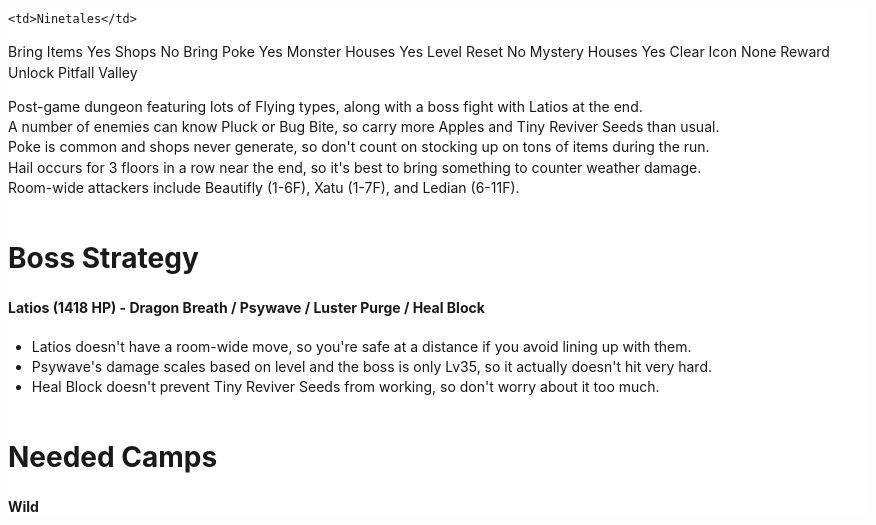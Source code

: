     <td>Ninetales</td>
  </tr>
  <tr>
    <th>Bring Items</th>
    <td>Yes</td>
    <th>Shops</th>
    <td>No</td>
  </tr>
  <tr>
    <th>Bring Poke</th>
    <td>Yes</td>
    <th>Monster Houses</th>
    <td>Yes</td>
  </tr>
  <tr>
    <th>Level Reset</th>
    <td>No</td>
    <th>Mystery Houses</th>
    <td>Yes</td>
  </tr>
  <tr>
    <th>Clear Icon</th>
    <td>None</td>
    <th>Reward</th>
    <td>Unlock Pitfall Valley</td>
  </tr>
</table>

Post-game dungeon featuring lots of Flying types, along with a boss fight with Latios at the end.<br/>A number of enemies can know Pluck or Bug Bite, so carry more Apples and Tiny Reviver Seeds than usual.<br/>Poke is common and shops never generate, so don't count on stocking up on tons of items during the run.<br/>Hail occurs for 3 floors in a row near the end, so it's best to bring something to counter weather damage.<br/>Room-wide attackers include Beautifly (1-6F), Xatu (1-7F), and Ledian (6-11F).

# Boss Strategy

#### Latios (1418 HP) - Dragon Breath / Psywave / Luster Purge / Heal Block

- Latios doesn't have a room-wide move, so you're safe at a distance if you avoid lining up with them.
- Psywave's damage scales based on level and the boss is only Lv35, so it actually doesn't hit very hard.
- Heal Block doesn't prevent Tiny Reviver Seeds from working, so don't worry about it too much.

# Needed Camps

#### Wild
